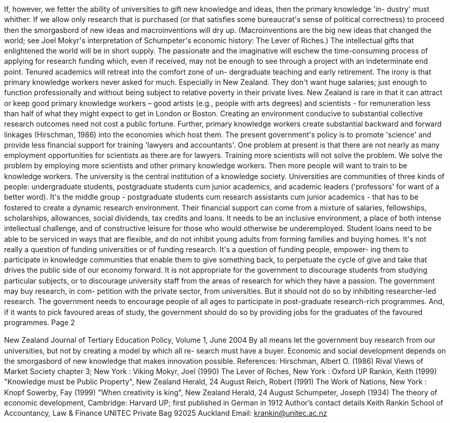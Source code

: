 If, however, we fetter the ability of universities to gift new knowledge and ideas, then the primary knowledge 'in- dustry' must whither. If we allow only research that is purchased (or that satisfies some bureaucrat's sense of political correctness) to proceed then the smorgasbord of new ideas and macroinventions will dry up. (Macroinventions are the big new ideas that changed the world; see Joel Mokyr's interpretation of Schumpeter's economic history: The Lever of Riches.) The intellectual gifts that enlightened the world will be in short supply. The passionate and the imaginative will eschew the time-consuming process of applying for research funding which, even if received, may not be enough to see through a project with an indeterminate end point. Tenured academics will retreat into the comfort zone of un- dergraduate teaching and early retirement.
The irony is that primary knowledge workers never asked for much. Especially in New Zealand. They don't want huge salaries; just enough to function professionally and without being subject to relative poverty in their private lives. New Zealand is rare in that it can attract or keep good primary knowledge workers – good artists (e.g., people with arts degrees) and scientists - for remuneration less than half of what they might expect to get in London or Boston.
Creating an environment conducive to substantial collective research outcomes need not cost a public fortune. Further, primary knowledge workers create substantial backward and forward linkages (Hirschman, 1986) into the economies which host them.
The present government's policy is to promote 'science' and provide less financial support for training 'lawyers and accountants'. One problem at present is that there are not nearly as many employment opportunities for scientists as there are for lawyers. Training more scientists will not solve the problem. We solve the problem by employing more scientists and other primary knowledge workers. Then more people will want to train to be knowledge workers.
The university is the central institution of a knowledge society. Universities are communities of three kinds of people: undergraduate students, postgraduate students cum junior academics, and academic leaders ('professors' for want of a better word).
It's the middle group - postgraduate students cum research assistants cum junior academics - that has to be fostered to create a dynamic research environment. Their financial support can come from a mixture of salaries, fellowships, scholarships, allowances, social dividends, tax credits and loans. It needs to be an inclusive environment, a place of both intense intellectual challenge, and of constructive leisure for those who would otherwise be underemployed. Student loans need to be able to be serviced in ways that are flexible, and do not inhibit young adults from forming families and buying homes.
It's not really a question of funding universities or of funding research. It's a question of funding people, empower- ing them to participate in knowledge communities that enable them to give something back, to perpetuate the cycle of give and take that drives the public side of our economy forward.
It is not appropriate for the government to discourage students from studying particular subjects, or to discourage university staff from the areas of research for which they have a passion. The government may buy research, in com- petition with the private sector, from universities. But it should not do so by inhibiting researcher-led research. The government needs to encourage people of all ages to participate in post-graduate research-rich programmes. And, if it wants to pick favoured areas of study, the government should do so by providing jobs for the graduates of the favoured programmes.
Page 2

New Zealand Journal of Tertiary Education Policy, Volume 1, June 2004
By all means let the government buy research from our universities, but not by creating a model by which all re- search must have a buyer. Economic and social development depends on the smorgasbord of new knowledge that makes innovation possible.
References:
Hirschman, Albert O. (1986) Rival Views of Market Society chapter 3; New York : Viking Mokyr, Joel (1990) The Lever of Riches, New York : Oxford UP
Rankin, Keith (1999) "Knowledge must be Public Property", New Zealand Herald, 24 August Reich, Robert (1991) The Work of Nations, New York : Knopf
Sowerby, Fay (1999) "When creativity is king", New Zealand Herald, 24 August
Schumpeter, Joseph (1934) The theory of economic development, Cambridge: Harvard UP; first published in
German in 1912
Author’s contact details
Keith Rankin
School of Accountancy, Law & Finance UNITEC
Private Bag 92025
Auckland
Email: krankin@unitec.ac.nz